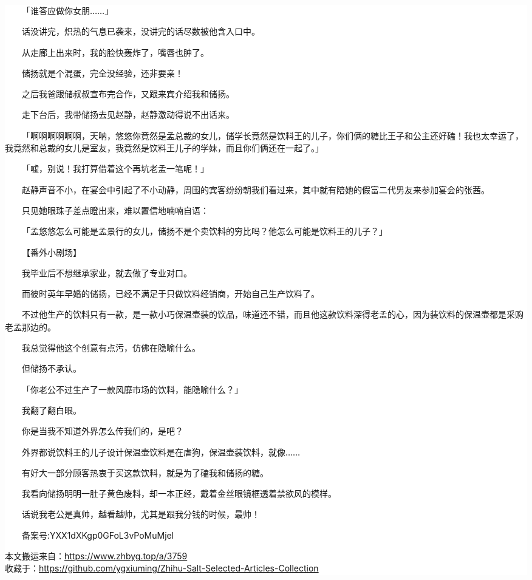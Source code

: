 &emsp;&emsp;「谁答应做你女朋……」  
  
&emsp;&emsp;话没讲完，炽热的气息已袭来，没讲完的话尽数被他含入口中。  
  
&emsp;&emsp;从走廊上出来时，我的脸快轰炸了，嘴唇也肿了。  
  
&emsp;&emsp;储扬就是个混蛋，完全没经验，还非要亲！  
  
&emsp;&emsp;之后我爸跟储叔叔宣布完合作，又跟来宾介绍我和储扬。  
  
&emsp;&emsp;走下台后，我带储扬去见赵静，赵静激动得说不出话来。  
  
&emsp;&emsp;「啊啊啊啊啊啊，天呐，悠悠你竟然是孟总裁的女儿，储学长竟然是饮料王的儿子，你们俩的糖比王子和公主还好磕！我也太幸运了，我竟然和总裁的女儿是室友，我竟然是饮料王儿子的学妹，而且你们俩还在一起了。」  
  
&emsp;&emsp;「嘘，别说！我打算借着这个再坑老孟一笔呢！」  
  
&emsp;&emsp;赵静声音不小，在宴会中引起了不小动静，周围的宾客纷纷朝我们看过来，其中就有陪她的假富二代男友来参加宴会的张茜。  
  
&emsp;&emsp;只见她眼珠子差点瞪出来，难以置信地喃喃自语：  
  
&emsp;&emsp;「孟悠悠怎么可能是孟景行的女儿，储扬不是个卖饮料的穷比吗？他怎么可能是饮料王的儿子？」  
  
&emsp;&emsp;【番外小剧场】  
  
&emsp;&emsp;我毕业后不想继承家业，就去做了专业对口。  
  
&emsp;&emsp;而彼时英年早婚的储扬，已经不满足于只做饮料经销商，开始自己生产饮料了。  
  
&emsp;&emsp;不过他生产的饮料只有一款，是一款小巧保温壶装的饮品，味道还不错，而且他这款饮料深得老孟的心，因为装饮料的保温壶都是采购老孟那边的。  
  
&emsp;&emsp;我总觉得他这个创意有点污，仿佛在隐喻什么。  
  
&emsp;&emsp;但储扬不承认。  
  
&emsp;&emsp;「你老公不过生产了一款风靡市场的饮料，能隐喻什么？」  
  
&emsp;&emsp;我翻了翻白眼。  
  
&emsp;&emsp;你是当我不知道外界怎么传我们的，是吧？  
  
&emsp;&emsp;外界都说饮料王的儿子设计保温壶饮料是在虐狗，保温壶装饮料，就像……  
  
&emsp;&emsp;有好大一部分顾客热衷于买这款饮料，就是为了磕我和储扬的糖。  
  
&emsp;&emsp;我看向储扬明明一肚子黄色废料，却一本正经，戴着金丝眼镜框透着禁欲风的模样。  
  
&emsp;&emsp;话说我老公是真帅，越看越帅，尤其是跟我分钱的时候，最帅！  
  
&emsp;&emsp;备案号:YXX1dXKgp0GFoL3vPoMuMjel  
  
本文搬运来自：https://www.zhbyg.top/a/3759  
 收藏于：https://github.com/ygxiuming/Zhihu-Salt-Selected-Articles-Collection